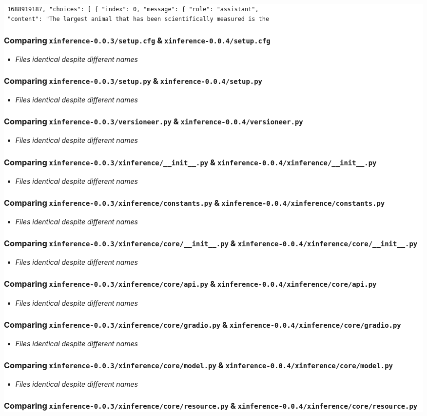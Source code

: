 ```diff
 1688919187, "choices": [ { "index": 0, "message": { "role": "assistant",
 "content": "The largest animal that has been scientifically measured is the
```

### Comparing `xinference-0.0.3/setup.cfg` & `xinference-0.0.4/setup.cfg`

 * *Files identical despite different names*

### Comparing `xinference-0.0.3/setup.py` & `xinference-0.0.4/setup.py`

 * *Files identical despite different names*

### Comparing `xinference-0.0.3/versioneer.py` & `xinference-0.0.4/versioneer.py`

 * *Files identical despite different names*

### Comparing `xinference-0.0.3/xinference/__init__.py` & `xinference-0.0.4/xinference/__init__.py`

 * *Files identical despite different names*

### Comparing `xinference-0.0.3/xinference/constants.py` & `xinference-0.0.4/xinference/constants.py`

 * *Files identical despite different names*

### Comparing `xinference-0.0.3/xinference/core/__init__.py` & `xinference-0.0.4/xinference/core/__init__.py`

 * *Files identical despite different names*

### Comparing `xinference-0.0.3/xinference/core/api.py` & `xinference-0.0.4/xinference/core/api.py`

 * *Files identical despite different names*

### Comparing `xinference-0.0.3/xinference/core/gradio.py` & `xinference-0.0.4/xinference/core/gradio.py`

 * *Files identical despite different names*

### Comparing `xinference-0.0.3/xinference/core/model.py` & `xinference-0.0.4/xinference/core/model.py`

 * *Files identical despite different names*

### Comparing `xinference-0.0.3/xinference/core/resource.py` & `xinference-0.0.4/xinference/core/resource.py`

